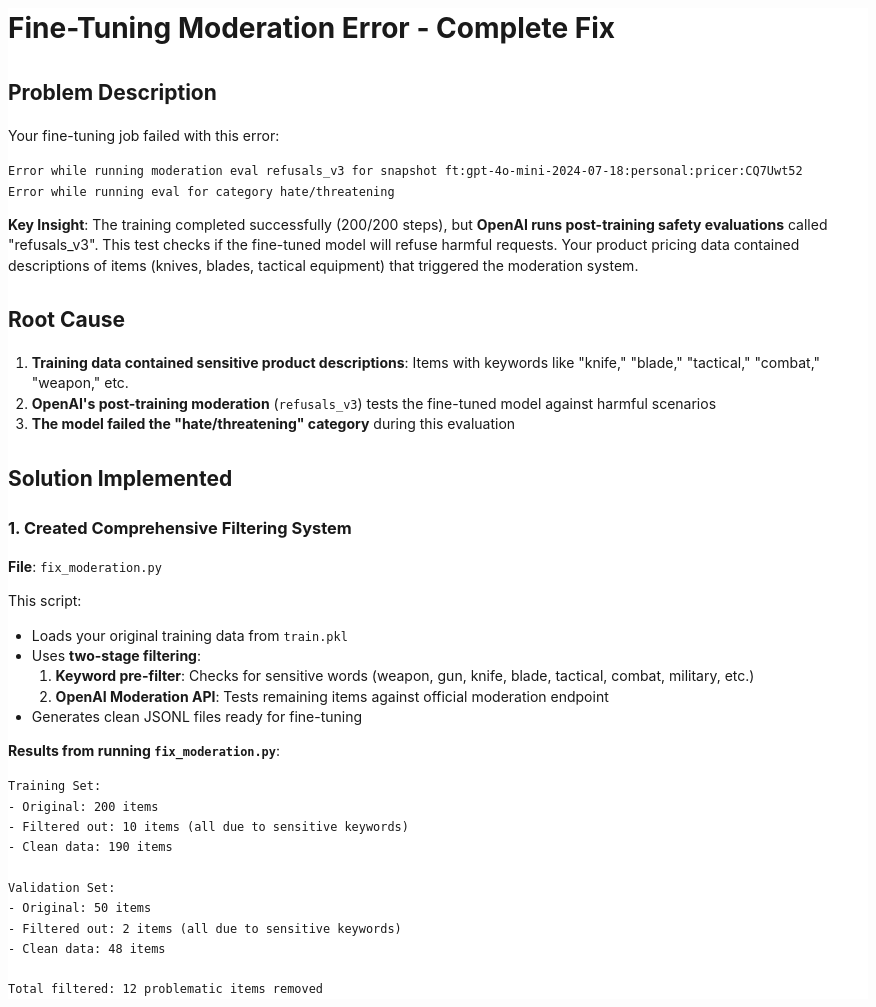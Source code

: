 # Fine-Tuning Moderation Error - Complete Fix

## Problem Description

Your fine-tuning job failed with this error:
```
Error while running moderation eval refusals_v3 for snapshot ft:gpt-4o-mini-2024-07-18:personal:pricer:CQ7Uwt52
Error while running eval for category hate/threatening
```

**Key Insight**: The training completed successfully (200/200 steps), but **OpenAI runs post-training safety evaluations** called "refusals_v3". This test checks if the fine-tuned model will refuse harmful requests. Your product pricing data contained descriptions of items (knives, blades, tactical equipment) that triggered the moderation system.

## Root Cause

1. **Training data contained sensitive product descriptions**: Items with keywords like "knife," "blade," "tactical," "combat," "weapon," etc.
2. **OpenAI's post-training moderation** (`refusals_v3`) tests the fine-tuned model against harmful scenarios
3. **The model failed the "hate/threatening" category** during this evaluation

## Solution Implemented

### 1. Created Comprehensive Filtering System

**File**: `fix_moderation.py`

This script:
- Loads your original training data from `train.pkl`
- Uses **two-stage filtering**:
  1. **Keyword pre-filter**: Checks for sensitive words (weapon, gun, knife, blade, tactical, combat, military, etc.)
  2. **OpenAI Moderation API**: Tests remaining items against official moderation endpoint
- Generates clean JSONL files ready for fine-tuning

**Results from running `fix_moderation.py`**:
```
Training Set:
- Original: 200 items
- Filtered out: 10 items (all due to sensitive keywords)
- Clean data: 190 items

Validation Set:
- Original: 50 items
- Filtered out: 2 items (all due to sensitive keywords)
- Clean data: 48 items

Total filtered: 12 problematic items removed
```
